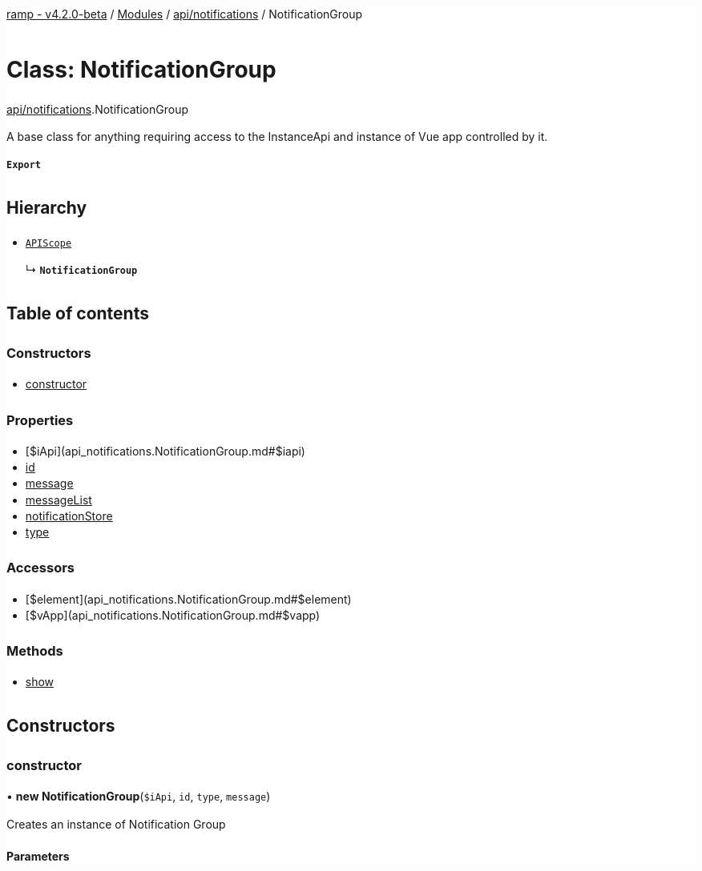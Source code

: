 [ramp - v4.2.0-beta](../README.md) / [Modules](../modules.md) / [api/notifications](../modules/api_notifications.md) / NotificationGroup

# Class: NotificationGroup

[api/notifications](../modules/api_notifications.md).NotificationGroup

A base class for anything requiring access to the InstanceApi and instance of Vue app controlled by it.

**`Export`**

## Hierarchy

- [`APIScope`](api_common.APIScope.md)

  ↳ **`NotificationGroup`**

## Table of contents

### Constructors

- [constructor](api_notifications.NotificationGroup.md#constructor)

### Properties

- [$iApi](api_notifications.NotificationGroup.md#$iapi)
- [id](api_notifications.NotificationGroup.md#id)
- [message](api_notifications.NotificationGroup.md#message)
- [messageList](api_notifications.NotificationGroup.md#messagelist)
- [notificationStore](api_notifications.NotificationGroup.md#notificationstore)
- [type](api_notifications.NotificationGroup.md#type)

### Accessors

- [$element](api_notifications.NotificationGroup.md#$element)
- [$vApp](api_notifications.NotificationGroup.md#$vapp)

### Methods

- [show](api_notifications.NotificationGroup.md#show)

## Constructors

### constructor

• **new NotificationGroup**(`$iApi`, `id`, `type`, `message`)

Creates an instance of Notification Group

#### Parameters
